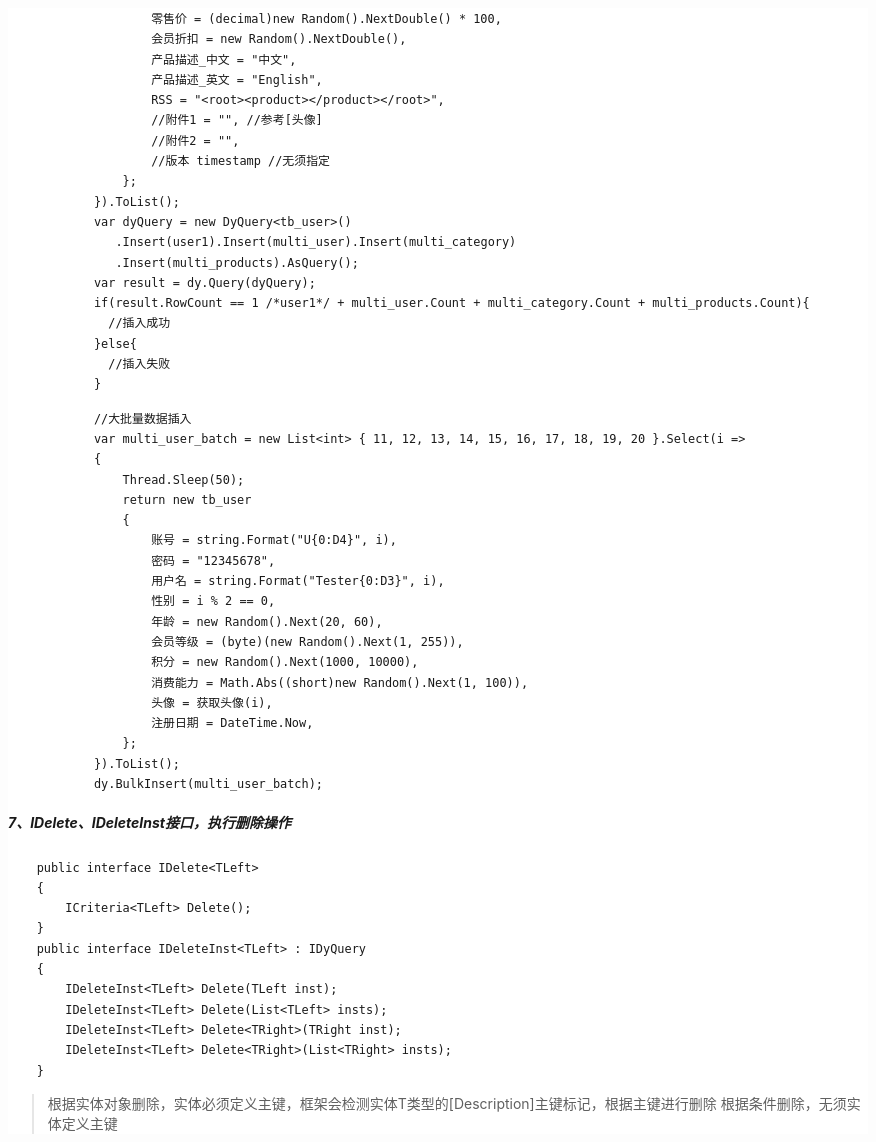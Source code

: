 ```
                    零售价 = (decimal)new Random().NextDouble() * 100,
                    会员折扣 = new Random().NextDouble(),
                    产品描述_中文 = "中文",
                    产品描述_英文 = "English",
                    RSS = "<root><product></product></root>",
                    //附件1 = "", //参考[头像]
                    //附件2 = "",
                    //版本 timestamp //无须指定
                };
            }).ToList();
            var dyQuery = new DyQuery<tb_user>()
               .Insert(user1).Insert(multi_user).Insert(multi_category)
               .Insert(multi_products).AsQuery();
            var result = dy.Query(dyQuery);
            if(result.RowCount == 1 /*user1*/ + multi_user.Count + multi_category.Count + multi_products.Count){
              //插入成功 
            }else{
              //插入失败 
            }

```

```
            //大批量数据插入 
            var multi_user_batch = new List<int> { 11, 12, 13, 14, 15, 16, 17, 18, 19, 20 }.Select(i =>
            {
                Thread.Sleep(50);
                return new tb_user
                {
                    账号 = string.Format("U{0:D4}", i),
                    密码 = "12345678",
                    用户名 = string.Format("Tester{0:D3}", i),
                    性别 = i % 2 == 0,
                    年龄 = new Random().Next(20, 60),
                    会员等级 = (byte)(new Random().Next(1, 255)),
                    积分 = new Random().Next(1000, 10000),
                    消费能力 = Math.Abs((short)new Random().Next(1, 100)),
                    头像 = 获取头像(i),
                    注册日期 = DateTime.Now, 
                };
            }).ToList(); 
            dy.BulkInsert(multi_user_batch);
```



##### 7、IDelete、IDeleteInst接口，执行删除操作

```
    public interface IDelete<TLeft>
    {
        ICriteria<TLeft> Delete();
    }
    public interface IDeleteInst<TLeft> : IDyQuery
    {
        IDeleteInst<TLeft> Delete(TLeft inst);
        IDeleteInst<TLeft> Delete(List<TLeft> insts);
        IDeleteInst<TLeft> Delete<TRight>(TRight inst);
        IDeleteInst<TLeft> Delete<TRight>(List<TRight> insts);
    }

```
> 根据实体对象删除，实体必须定义主键，框架会检测实体T类型的[Description]主键标记，根据主键进行删除
> 根据条件删除，无须实体定义主键